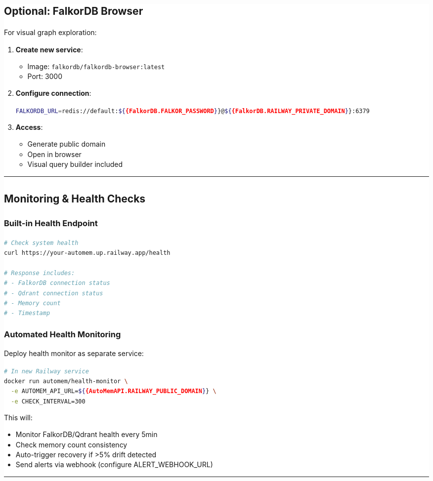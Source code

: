 
## Optional: FalkorDB Browser

For visual graph exploration:

1. **Create new service**:
   - Image: `falkordb/falkordb-browser:latest`
   - Port: 3000

2. **Configure connection**:
   ```bash
   FALKORDB_URL=redis://default:${{FalkorDB.FALKOR_PASSWORD}}@${{FalkorDB.RAILWAY_PRIVATE_DOMAIN}}:6379
   ```

3. **Access**:
   - Generate public domain
   - Open in browser
   - Visual query builder included

---

## Monitoring & Health Checks

### Built-in Health Endpoint

```bash
# Check system health
curl https://your-automem.up.railway.app/health

# Response includes:
# - FalkorDB connection status
# - Qdrant connection status  
# - Memory count
# - Timestamp
```

### Automated Health Monitoring

Deploy health monitor as separate service:

```bash
# In new Railway service
docker run automem/health-monitor \
  -e AUTOMEM_API_URL=${{AutoMemAPI.RAILWAY_PUBLIC_DOMAIN}} \
  -e CHECK_INTERVAL=300
```

This will:
- Monitor FalkorDB/Qdrant health every 5min
- Check memory count consistency
- Auto-trigger recovery if >5% drift detected
- Send alerts via webhook (configure ALERT_WEBHOOK_URL)

---
